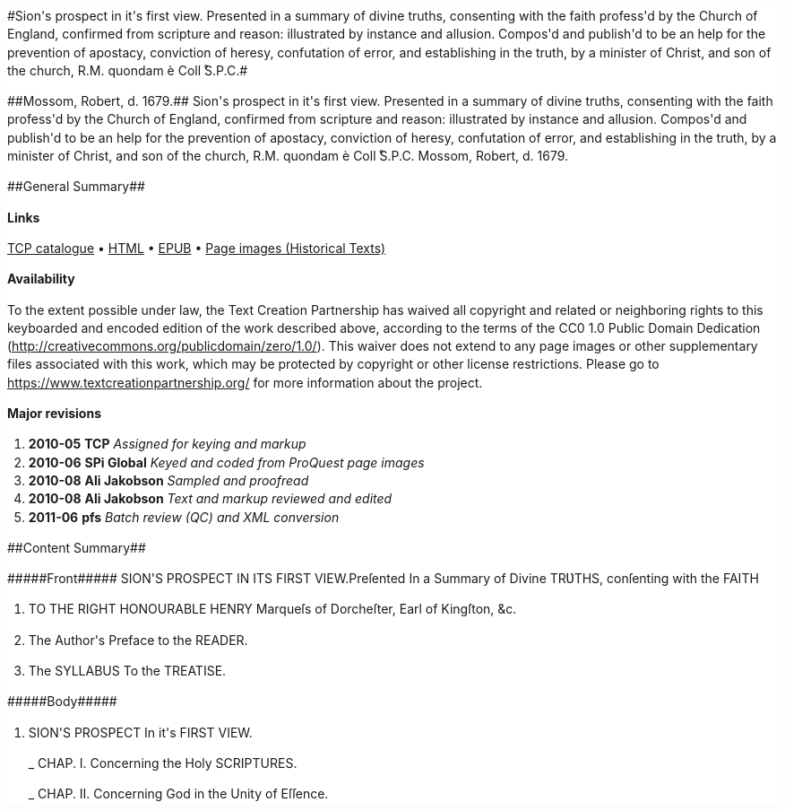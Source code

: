 #Sion's prospect in it's first view. Presented in a summary of divine truths, consenting with the faith profess'd by the Church of England, confirmed from scripture and reason: illustrated by instance and allusion. Compos'd and publish'd to be an help for the prevention of apostacy, conviction of heresy, confutation of error, and establishing in the truth, by a minister of Christ, and son of the church, R.M. quondam è Coll ̊S.P.C.#

##Mossom, Robert, d. 1679.##
Sion's prospect in it's first view. Presented in a summary of divine truths, consenting with the faith profess'd by the Church of England, confirmed from scripture and reason: illustrated by instance and allusion. Compos'd and publish'd to be an help for the prevention of apostacy, conviction of heresy, confutation of error, and establishing in the truth, by a minister of Christ, and son of the church, R.M. quondam è Coll ̊S.P.C.
Mossom, Robert, d. 1679.

##General Summary##

**Links**

[TCP catalogue](http://www.ota.ox.ac.uk/tcp/)  • 
[HTML](http://tei.it.ox.ac.uk/tcp/Texts-HTML/free/A89/A89351.html)  • 
[EPUB](http://tei.it.ox.ac.uk/tcp/Texts-EPUB/free/A89/A89351.epub) • 
[Page images (Historical Texts)](https://historicaltexts.jisc.ac.uk/eebo-99866404e)

**Availability**

To the extent possible under law, the Text Creation Partnership has waived all copyright and related or neighboring rights to this keyboarded and encoded edition of the work described above, according to the terms of the CC0 1.0 Public Domain Dedication (http://creativecommons.org/publicdomain/zero/1.0/). This waiver does not extend to any page images or other supplementary files associated with this work, which may be protected by copyright or other license restrictions. Please go to https://www.textcreationpartnership.org/ for more information about the project.

**Major revisions**

1. __2010-05__ __TCP__ *Assigned for keying and markup*
1. __2010-06__ __SPi Global__ *Keyed and coded from ProQuest page images*
1. __2010-08__ __Ali Jakobson__ *Sampled and proofread*
1. __2010-08__ __Ali Jakobson__ *Text and markup reviewed and edited*
1. __2011-06__ __pfs__ *Batch review (QC) and XML conversion*

##Content Summary##

#####Front#####
SION'S PROSPECT IN ITS FIRST VIEW.Preſented In a Summary of Divine TRƲTHS, conſenting with the FAITH
1. TO THE RIGHT HONOURABLE HENRY Marqueſs of Dorcheſter, Earl of Kingſton, &c.

1. The Author's Preface to the READER.

1. The SYLLABUS To the TREATISE.

#####Body#####

1. SION'S PROSPECT In it's FIRST VIEW.

    _ CHAP. I. Concerning the Holy SCRIPTURES.

    _ CHAP. II. Concerning God in the Unity of Eſſence.
